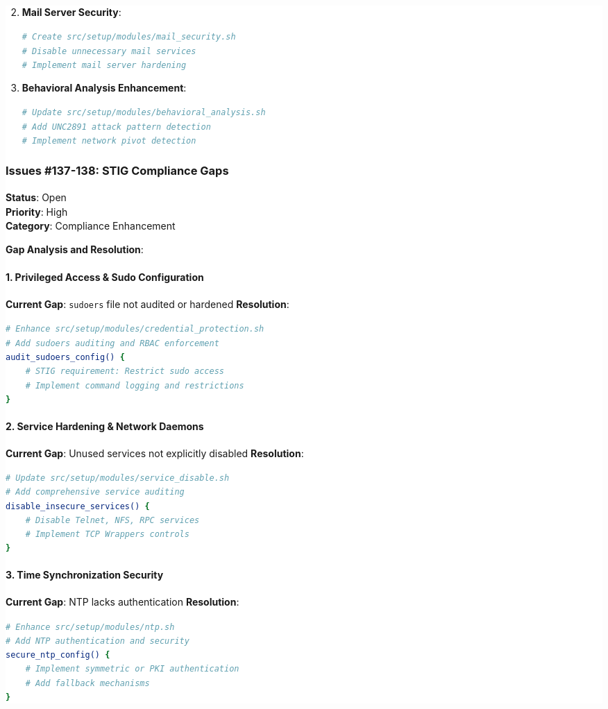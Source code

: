 2. **Mail Server Security**:
   ```bash
   # Create src/setup/modules/mail_security.sh
   # Disable unnecessary mail services
   # Implement mail server hardening
   ```

3. **Behavioral Analysis Enhancement**:
   ```bash
   # Update src/setup/modules/behavioral_analysis.sh
   # Add UNC2891 attack pattern detection
   # Implement network pivot detection
   ```

### Issues #137-138: STIG Compliance Gaps
**Status**: Open  
**Priority**: High  
**Category**: Compliance Enhancement

**Gap Analysis and Resolution**:

#### 1. Privileged Access & Sudo Configuration
**Current Gap**: `sudoers` file not audited or hardened
**Resolution**:
```bash
# Enhance src/setup/modules/credential_protection.sh
# Add sudoers auditing and RBAC enforcement
audit_sudoers_config() {
    # STIG requirement: Restrict sudo access
    # Implement command logging and restrictions
}
```

#### 2. Service Hardening & Network Daemons
**Current Gap**: Unused services not explicitly disabled
**Resolution**:
```bash
# Update src/setup/modules/service_disable.sh
# Add comprehensive service auditing
disable_insecure_services() {
    # Disable Telnet, NFS, RPC services
    # Implement TCP Wrappers controls
}
```

#### 3. Time Synchronization Security
**Current Gap**: NTP lacks authentication
**Resolution**:
```bash
# Enhance src/setup/modules/ntp.sh
# Add NTP authentication and security
secure_ntp_config() {
    # Implement symmetric or PKI authentication
    # Add fallback mechanisms
}
```
